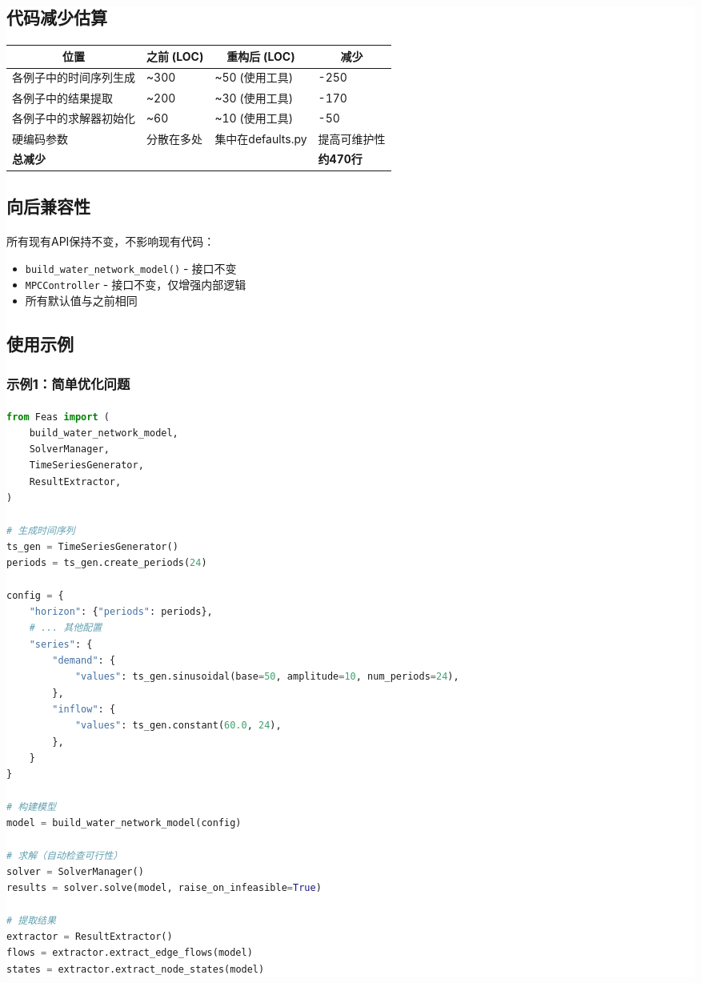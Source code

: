 ## 代码减少估算

| 位置 | 之前 (LOC) | 重构后 (LOC) | 减少 |
|------|-----------|-------------|------|
| 各例子中的时间序列生成 | ~300 | ~50 (使用工具) | -250 |
| 各例子中的结果提取 | ~200 | ~30 (使用工具) | -170 |
| 各例子中的求解器初始化 | ~60 | ~10 (使用工具) | -50 |
| 硬编码参数 | 分散在多处 | 集中在defaults.py | 提高可维护性 |
| **总减少** | | | **约470行** |

## 向后兼容性

所有现有API保持不变，不影响现有代码：

- `build_water_network_model()` - 接口不变
- `MPCController` - 接口不变，仅增强内部逻辑
- 所有默认值与之前相同

## 使用示例

### 示例1：简单优化问题

```python
from Feas import (
    build_water_network_model,
    SolverManager,
    TimeSeriesGenerator,
    ResultExtractor,
)

# 生成时间序列
ts_gen = TimeSeriesGenerator()
periods = ts_gen.create_periods(24)

config = {
    "horizon": {"periods": periods},
    # ... 其他配置
    "series": {
        "demand": {
            "values": ts_gen.sinusoidal(base=50, amplitude=10, num_periods=24),
        },
        "inflow": {
            "values": ts_gen.constant(60.0, 24),
        },
    }
}

# 构建模型
model = build_water_network_model(config)

# 求解（自动检查可行性）
solver = SolverManager()
results = solver.solve(model, raise_on_infeasible=True)

# 提取结果
extractor = ResultExtractor()
flows = extractor.extract_edge_flows(model)
states = extractor.extract_node_states(model)
```
